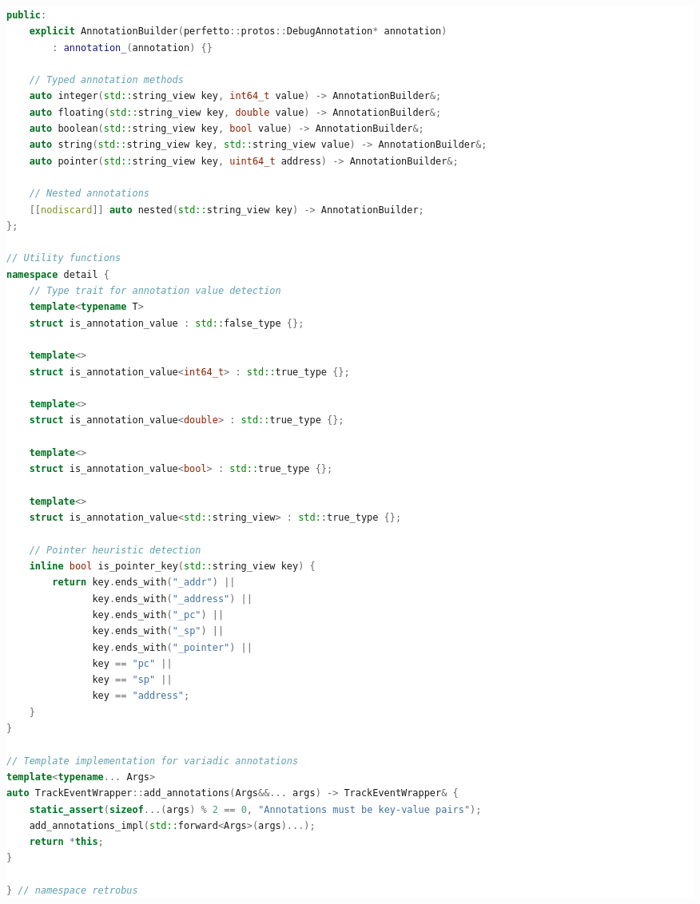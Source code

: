 ```cpp
public:
    explicit AnnotationBuilder(perfetto::protos::DebugAnnotation* annotation) 
        : annotation_(annotation) {}
    
    // Typed annotation methods
    auto integer(std::string_view key, int64_t value) -> AnnotationBuilder&;
    auto floating(std::string_view key, double value) -> AnnotationBuilder&;
    auto boolean(std::string_view key, bool value) -> AnnotationBuilder&;
    auto string(std::string_view key, std::string_view value) -> AnnotationBuilder&;
    auto pointer(std::string_view key, uint64_t address) -> AnnotationBuilder&;
    
    // Nested annotations
    [[nodiscard]] auto nested(std::string_view key) -> AnnotationBuilder;
};

// Utility functions
namespace detail {
    // Type trait for annotation value detection
    template<typename T>
    struct is_annotation_value : std::false_type {};
    
    template<>
    struct is_annotation_value<int64_t> : std::true_type {};
    
    template<>
    struct is_annotation_value<double> : std::true_type {};
    
    template<>
    struct is_annotation_value<bool> : std::true_type {};
    
    template<>
    struct is_annotation_value<std::string_view> : std::true_type {};
    
    // Pointer heuristic detection
    inline bool is_pointer_key(std::string_view key) {
        return key.ends_with("_addr") || 
               key.ends_with("_address") || 
               key.ends_with("_pc") || 
               key.ends_with("_sp") || 
               key.ends_with("_pointer") ||
               key == "pc" || 
               key == "sp" || 
               key == "address";
    }
}

// Template implementation for variadic annotations
template<typename... Args>
auto TrackEventWrapper::add_annotations(Args&&... args) -> TrackEventWrapper& {
    static_assert(sizeof...(args) % 2 == 0, "Annotations must be key-value pairs");
    add_annotations_impl(std::forward<Args>(args)...);
    return *this;
}

} // namespace retrobus
```
